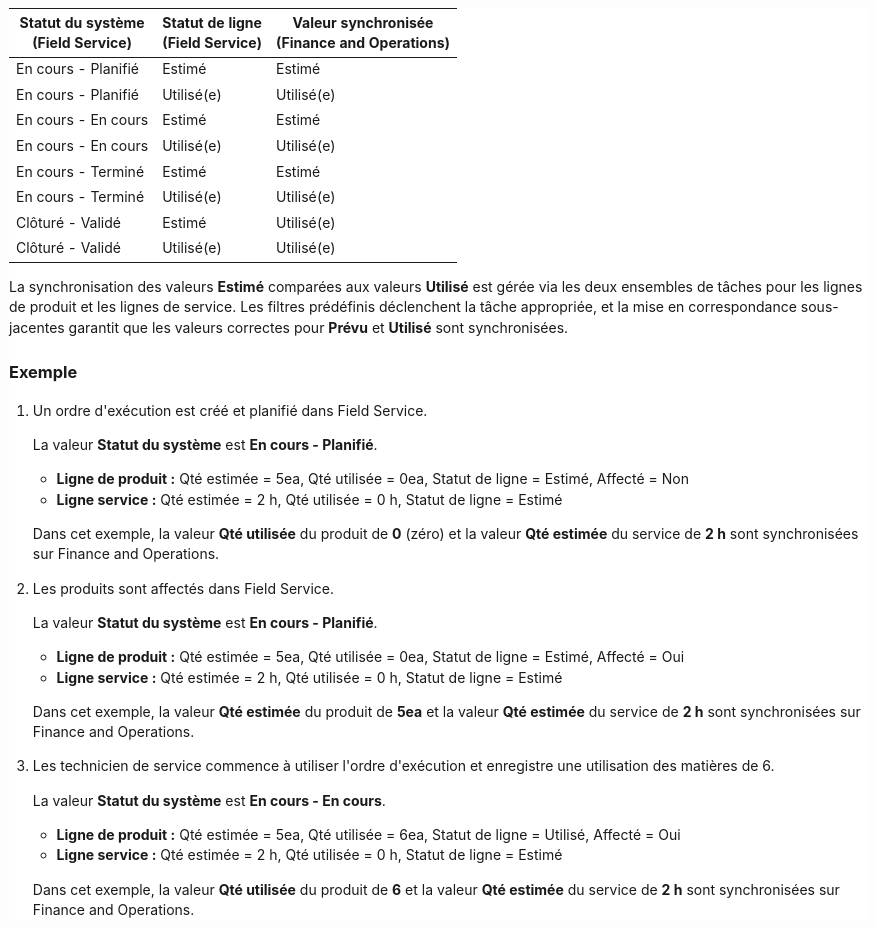 | Statut du système <br>(Field Service) | Statut de ligne <br>(Field Service) | Valeur synchronisée <br>(Finance and Operations) |
|--------------------|-------------|-----------|
| En cours - Planifié   | Estimé   | Estimé |
| En cours - Planifié   | Utilisé(e)        | Utilisé(e)      |
| En cours - En cours | Estimé   | Estimé |
| En cours - En cours | Utilisé(e)        | Utilisé(e)      |
| En cours - Terminé   | Estimé   | Estimé |
| En cours - Terminé   | Utilisé(e)        | Utilisé(e)      |
| Clôturé - Validé    | Estimé   | Utilisé(e)      |
| Clôturé - Validé    | Utilisé(e)        | Utilisé(e)      |

La synchronisation des valeurs **Estimé** comparées aux valeurs **Utilisé** est gérée via les deux ensembles de tâches pour les lignes de produit et les lignes de service. Les filtres prédéfinis déclenchent la tâche appropriée, et la mise en correspondance sous-jacentes garantit que les valeurs correctes pour **Prévu** et **Utilisé** sont synchronisées.

### <a name="example"></a>Exemple

1. Un ordre d'exécution est créé et planifié dans Field Service.

    La valeur **Statut du système** est **En cours - Planifié**.

    - **Ligne de produit :** Qté estimée = 5ea, Qté utilisée = 0ea, Statut de ligne = Estimé, Affecté = Non
    - **Ligne service :** Qté estimée = 2 h, Qté utilisée = 0 h, Statut de ligne = Estimé

    Dans cet exemple, la valeur **Qté utilisée** du produit de **0** (zéro) et la valeur **Qté estimée** du service de **2 h** sont synchronisées sur Finance and Operations.

2. Les produits sont affectés dans Field Service.

    La valeur **Statut du système** est **En cours - Planifié**.

    - **Ligne de produit :** Qté estimée = 5ea, Qté utilisée = 0ea, Statut de ligne = Estimé, Affecté = Oui
    - **Ligne service :** Qté estimée = 2 h, Qté utilisée = 0 h, Statut de ligne = Estimé

    Dans cet exemple, la valeur **Qté estimée** du produit de **5ea** et la valeur **Qté estimée** du service de **2 h** sont synchronisées sur Finance and Operations.

3. Les technicien de service commence à utiliser l'ordre d'exécution et enregistre une utilisation des matières de 6.

    La valeur **Statut du système** est **En cours - En cours**.

    - **Ligne de produit :** Qté estimée = 5ea, Qté utilisée = 6ea, Statut de ligne = Utilisé, Affecté = Oui
    - **Ligne service :** Qté estimée = 2 h, Qté utilisée = 0 h, Statut de ligne = Estimé

    Dans cet exemple, la valeur **Qté utilisée** du produit de **6** et la valeur **Qté estimée** du service de **2 h** sont synchronisées sur Finance and Operations.
